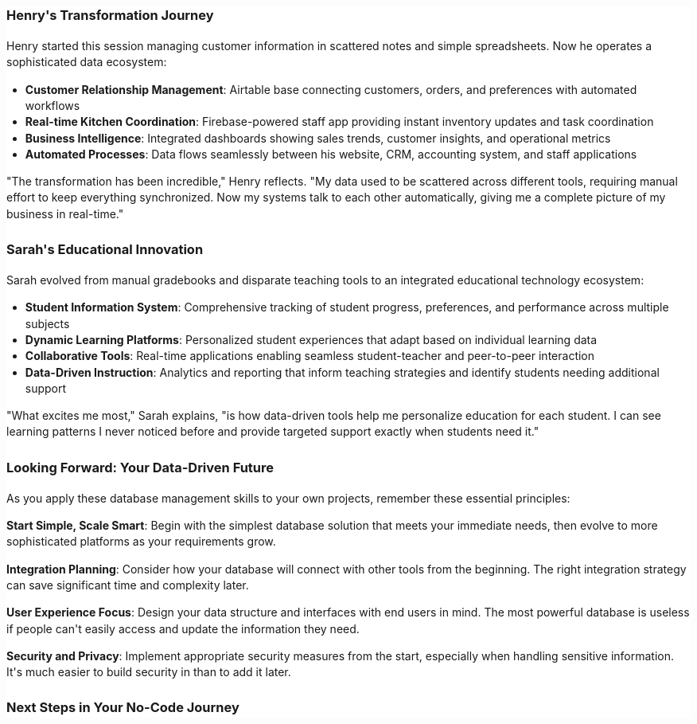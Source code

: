 ### Henry's Transformation Journey

Henry started this session managing customer information in scattered notes and simple spreadsheets. Now he operates a sophisticated data ecosystem:

- **Customer Relationship Management**: Airtable base connecting customers, orders, and preferences with automated workflows
- **Real-time Kitchen Coordination**: Firebase-powered staff app providing instant inventory updates and task coordination
- **Business Intelligence**: Integrated dashboards showing sales trends, customer insights, and operational metrics
- **Automated Processes**: Data flows seamlessly between his website, CRM, accounting system, and staff applications

"The transformation has been incredible," Henry reflects. "My data used to be scattered across different tools, requiring manual effort to keep everything synchronized. Now my systems talk to each other automatically, giving me a complete picture of my business in real-time."

### Sarah's Educational Innovation

Sarah evolved from manual gradebooks and disparate teaching tools to an integrated educational technology ecosystem:

- **Student Information System**: Comprehensive tracking of student progress, preferences, and performance across multiple subjects
- **Dynamic Learning Platforms**: Personalized student experiences that adapt based on individual learning data
- **Collaborative Tools**: Real-time applications enabling seamless student-teacher and peer-to-peer interaction
- **Data-Driven Instruction**: Analytics and reporting that inform teaching strategies and identify students needing additional support

"What excites me most," Sarah explains, "is how data-driven tools help me personalize education for each student. I can see learning patterns I never noticed before and provide targeted support exactly when students need it."

### Looking Forward: Your Data-Driven Future

As you apply these database management skills to your own projects, remember these essential principles:

**Start Simple, Scale Smart**: Begin with the simplest database solution that meets your immediate needs, then evolve to more sophisticated platforms as your requirements grow.

**Integration Planning**: Consider how your database will connect with other tools from the beginning. The right integration strategy can save significant time and complexity later.

**User Experience Focus**: Design your data structure and interfaces with end users in mind. The most powerful database is useless if people can't easily access and update the information they need.

**Security and Privacy**: Implement appropriate security measures from the start, especially when handling sensitive information. It's much easier to build security in than to add it later.

### Next Steps in Your No-Code Journey
